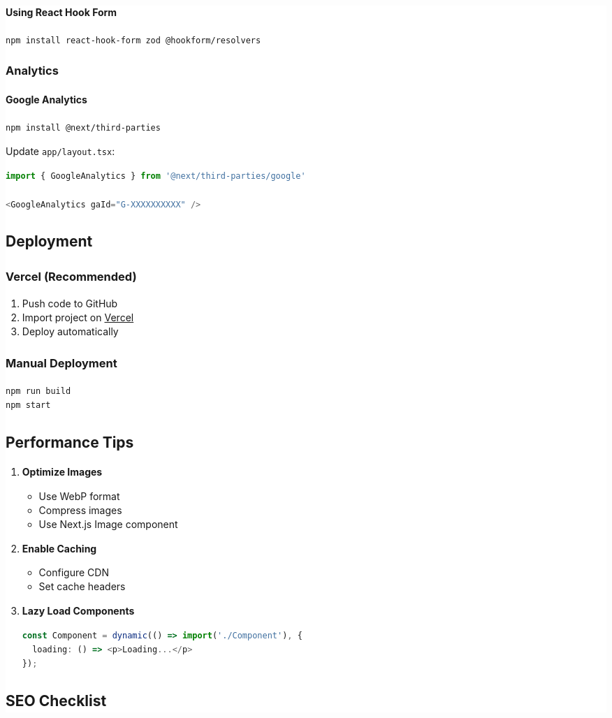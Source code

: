 #### Using React Hook Form
```bash
npm install react-hook-form zod @hookform/resolvers
```

### Analytics

#### Google Analytics
```bash
npm install @next/third-parties
```

Update `app/layout.tsx`:
```typescript
import { GoogleAnalytics } from '@next/third-parties/google'

<GoogleAnalytics gaId="G-XXXXXXXXXX" />
```

## Deployment

### Vercel (Recommended)

1. Push code to GitHub
2. Import project on [Vercel](https://vercel.com)
3. Deploy automatically

### Manual Deployment

```bash
npm run build
npm start
```

## Performance Tips

1. **Optimize Images**
   - Use WebP format
   - Compress images
   - Use Next.js Image component

2. **Enable Caching**
   - Configure CDN
   - Set cache headers

3. **Lazy Load Components**
   ```typescript
   const Component = dynamic(() => import('./Component'), {
     loading: () => <p>Loading...</p>
   });
   ```

## SEO Checklist
